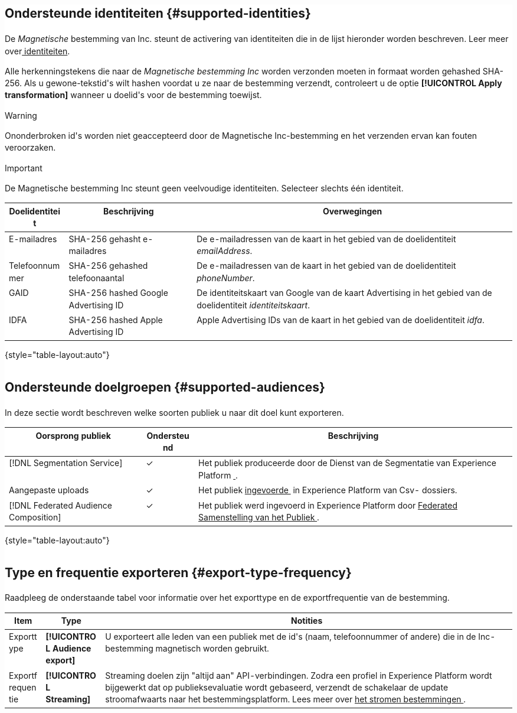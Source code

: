 ## Ondersteunde identiteiten {#supported-identities}

De *Magnetische* bestemming van Inc. steunt de activering van identiteiten die in de lijst hieronder worden beschreven. Leer meer over [&#x200B; identiteiten &#x200B;](/help/identity-service/features/namespaces.md).

Alle herkenningstekens die naar de *Magnetische bestemming Inc* worden verzonden moeten in formaat worden gehashed SHA-256. Als u gewone-tekstid&#39;s wilt hashen voordat u ze naar de bestemming verzendt, controleert u de optie **[!UICONTROL Apply transformation]** wanneer u doelid&#39;s voor de bestemming toewijst.

>[!WARNING]
> 
> Ononderbroken id&#39;s worden niet geaccepteerd door de Magnetische Inc-bestemming en het verzenden ervan kan fouten veroorzaken.


>[!IMPORTANT]
> 
> De Magnetische bestemming Inc steunt geen veelvoudige identiteiten. Selecteer slechts één identiteit.

| Doelidentiteit | Beschrijving | Overwegingen |
|---|---|---|
| E-mailadres | SHA-256 gehasht e-mailadres | De e-mailadressen van de kaart in het gebied van de doelidentiteit *emailAddress*. |
| Telefoonnummer | SHA-256 gehashed telefoonaantal | De e-mailadressen van de kaart in het gebied van de doelidentiteit *phoneNumber*. |
| GAID | SHA-256 hashed Google Advertising ID | De identiteitskaart van Google van de kaart Advertising in het gebied van de doelidentiteit *identiteitskaart*. |
| IDFA | SHA-256 hashed Apple Advertising ID | Apple Advertising IDs van de kaart in het gebied van de doelidentiteit *idfa*. |

{style="table-layout:auto"}

## Ondersteunde doelgroepen {#supported-audiences}

In deze sectie wordt beschreven welke soorten publiek u naar dit doel kunt exporteren.

| Oorsprong publiek | Ondersteund | Beschrijving |
|---------|----------|----------|
| [!DNL Segmentation Service] | ✓ | Het publiek produceerde door de Dienst van de Segmentatie van Experience Platform [&#x200B; &#x200B;](../../../segmentation/home.md). |
| Aangepaste uploads | ✓ | Het publiek [&#x200B; ingevoerde &#x200B;](../../../segmentation/ui/audience-portal.md#import-audience) in Experience Platform van Csv- dossiers. |
| [!DNL Federated Audience Composition] | ✓ | Het publiek werd ingevoerd in Experience Platform door [&#x200B; Federated Samenstelling van het Publiek &#x200B;](https://experienceleague.adobe.com/nl/docs/federated-audience-composition/using/start/audiences). |

{style="table-layout:auto"}

## Type en frequentie exporteren {#export-type-frequency}

Raadpleeg de onderstaande tabel voor informatie over het exporttype en de exportfrequentie van de bestemming.

| Item | Type | Notities |
|---------|----------|---------|
| Exporttype | **[!UICONTROL Audience export]** | U exporteert alle leden van een publiek met de id&#39;s (naam, telefoonnummer of andere) die in de Inc-bestemming magnetisch worden gebruikt. |
| Exportfrequentie | **[!UICONTROL Streaming]** | Streaming doelen zijn &quot;altijd aan&quot; API-verbindingen. Zodra een profiel in Experience Platform wordt bijgewerkt dat op publieksevaluatie wordt gebaseerd, verzendt de schakelaar de update stroomafwaarts naar het bestemmingsplatform. Lees meer over [&#x200B; het stromen bestemmingen &#x200B;](/help/destinations/destination-types.md#streaming-destinations). |
